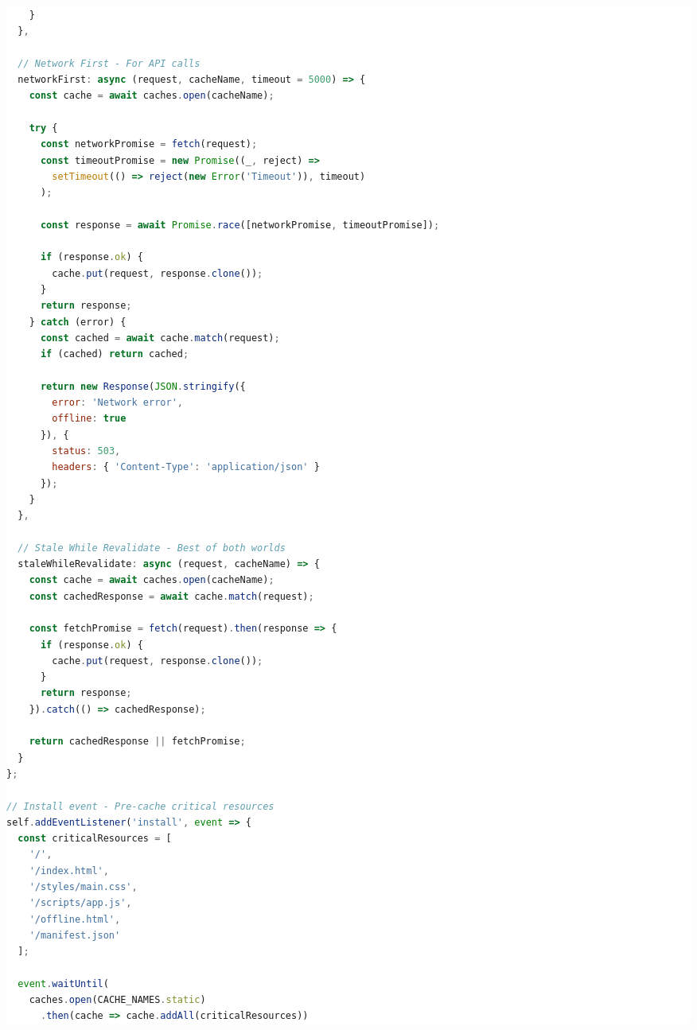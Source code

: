 ```javascript
    }
  },

  // Network First - For API calls
  networkFirst: async (request, cacheName, timeout = 5000) => {
    const cache = await caches.open(cacheName);

    try {
      const networkPromise = fetch(request);
      const timeoutPromise = new Promise((_, reject) =>
        setTimeout(() => reject(new Error('Timeout')), timeout)
      );

      const response = await Promise.race([networkPromise, timeoutPromise]);

      if (response.ok) {
        cache.put(request, response.clone());
      }
      return response;
    } catch (error) {
      const cached = await cache.match(request);
      if (cached) return cached;

      return new Response(JSON.stringify({
        error: 'Network error',
        offline: true
      }), {
        status: 503,
        headers: { 'Content-Type': 'application/json' }
      });
    }
  },

  // Stale While Revalidate - Best of both worlds
  staleWhileRevalidate: async (request, cacheName) => {
    const cache = await caches.open(cacheName);
    const cachedResponse = await cache.match(request);

    const fetchPromise = fetch(request).then(response => {
      if (response.ok) {
        cache.put(request, response.clone());
      }
      return response;
    }).catch(() => cachedResponse);

    return cachedResponse || fetchPromise;
  }
};

// Install event - Pre-cache critical resources
self.addEventListener('install', event => {
  const criticalResources = [
    '/',
    '/index.html',
    '/styles/main.css',
    '/scripts/app.js',
    '/offline.html',
    '/manifest.json'
  ];

  event.waitUntil(
    caches.open(CACHE_NAMES.static)
      .then(cache => cache.addAll(criticalResources))
```